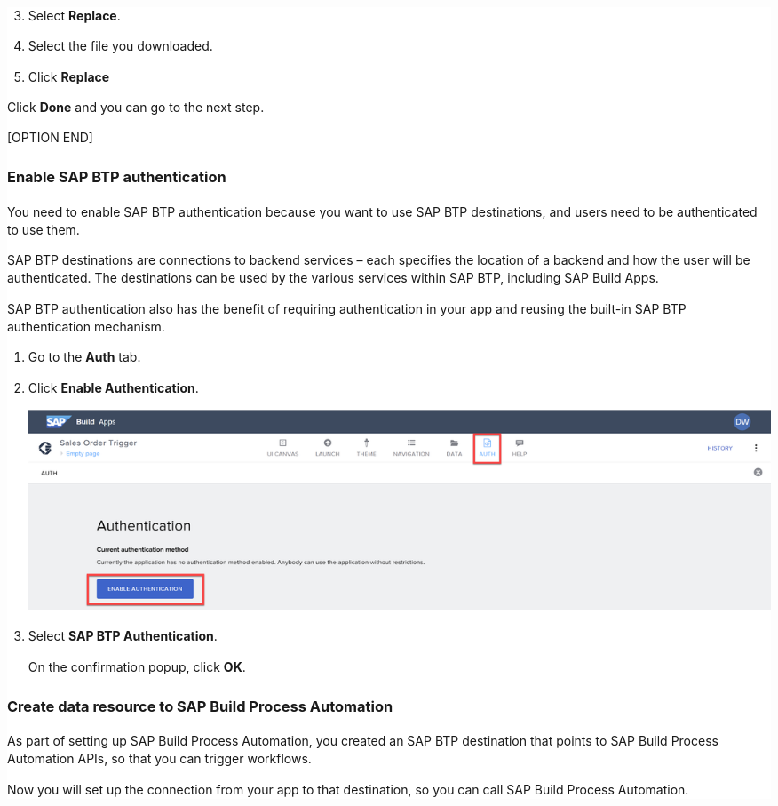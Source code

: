 3. Select **Replace**.

4. Select the file you downloaded.

5. Click **Replace**

Click **Done** and you can go to the next step.

[OPTION END]





### Enable SAP BTP authentication
You need to enable SAP BTP authentication because you want to use SAP BTP destinations, and users need to be authenticated to use them.

SAP BTP destinations are connections to backend services – each specifies the location of a backend and how the user will be authenticated. The destinations can be used by the various services within SAP BTP, including SAP Build Apps.  

SAP BTP authentication also has the benefit of requiring authentication in your app and reusing the built-in SAP BTP authentication mechanism.

1. Go to the **Auth** tab.

2. Click **Enable Authentication**.

    ![Auth](auth.png)

3. Select **SAP BTP Authentication**.

    On the confirmation popup, click **OK**. 








### Create data resource to SAP Build Process Automation
As part of setting up SAP Build Process Automation, you created an SAP BTP destination that points to SAP Build Process Automation APIs, so that you can trigger workflows.

Now you will set up the connection from your app to that destination, so you can call SAP Build Process Automation.
